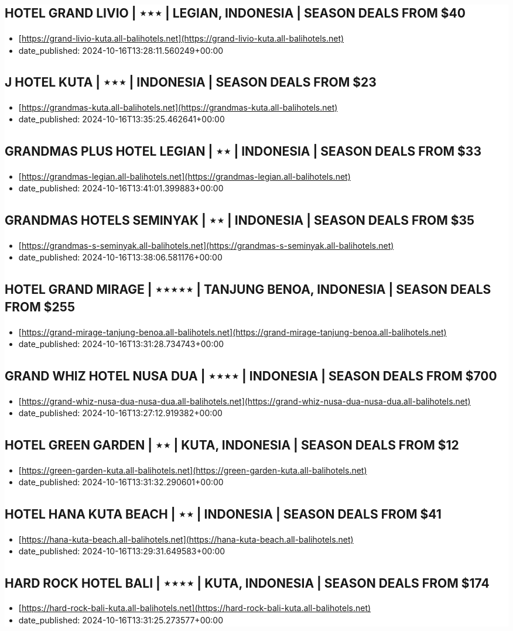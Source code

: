  ## HOTEL GRAND LIVIO | ⋆⋆⋆ | LEGIAN, INDONESIA | SEASON DEALS FROM $40
 - [https://grand-livio-kuta.all-balihotels.net](https://grand-livio-kuta.all-balihotels.net)
 - date_published: 2024-10-16T13:28:11.560249+00:00

 ## J HOTEL KUTA | ⋆⋆⋆ | INDONESIA | SEASON DEALS FROM $23
 - [https://grandmas-kuta.all-balihotels.net](https://grandmas-kuta.all-balihotels.net)
 - date_published: 2024-10-16T13:35:25.462641+00:00

 ## GRANDMAS PLUS HOTEL LEGIAN | ⋆⋆ | INDONESIA | SEASON DEALS FROM $33
 - [https://grandmas-legian.all-balihotels.net](https://grandmas-legian.all-balihotels.net)
 - date_published: 2024-10-16T13:41:01.399883+00:00

 ## GRANDMAS HOTELS SEMINYAK | ⋆⋆ | INDONESIA | SEASON DEALS FROM $35
 - [https://grandmas-s-seminyak.all-balihotels.net](https://grandmas-s-seminyak.all-balihotels.net)
 - date_published: 2024-10-16T13:38:06.581176+00:00

 ## HOTEL GRAND MIRAGE | ⋆⋆⋆⋆⋆ | TANJUNG BENOA, INDONESIA | SEASON DEALS FROM $255
 - [https://grand-mirage-tanjung-benoa.all-balihotels.net](https://grand-mirage-tanjung-benoa.all-balihotels.net)
 - date_published: 2024-10-16T13:31:28.734743+00:00

 ## GRAND WHIZ HOTEL NUSA DUA | ⋆⋆⋆⋆ | INDONESIA | SEASON DEALS FROM $700
 - [https://grand-whiz-nusa-dua-nusa-dua.all-balihotels.net](https://grand-whiz-nusa-dua-nusa-dua.all-balihotels.net)
 - date_published: 2024-10-16T13:27:12.919382+00:00

 ## HOTEL GREEN GARDEN | ⋆⋆ | KUTA, INDONESIA | SEASON DEALS FROM $12
 - [https://green-garden-kuta.all-balihotels.net](https://green-garden-kuta.all-balihotels.net)
 - date_published: 2024-10-16T13:31:32.290601+00:00

 ## HOTEL HANA KUTA BEACH | ⋆⋆ | INDONESIA | SEASON DEALS FROM $41
 - [https://hana-kuta-beach.all-balihotels.net](https://hana-kuta-beach.all-balihotels.net)
 - date_published: 2024-10-16T13:29:31.649583+00:00

 ## HARD ROCK HOTEL BALI | ⋆⋆⋆⋆ | KUTA, INDONESIA | SEASON DEALS FROM $174
 - [https://hard-rock-bali-kuta.all-balihotels.net](https://hard-rock-bali-kuta.all-balihotels.net)
 - date_published: 2024-10-16T13:31:25.273577+00:00
